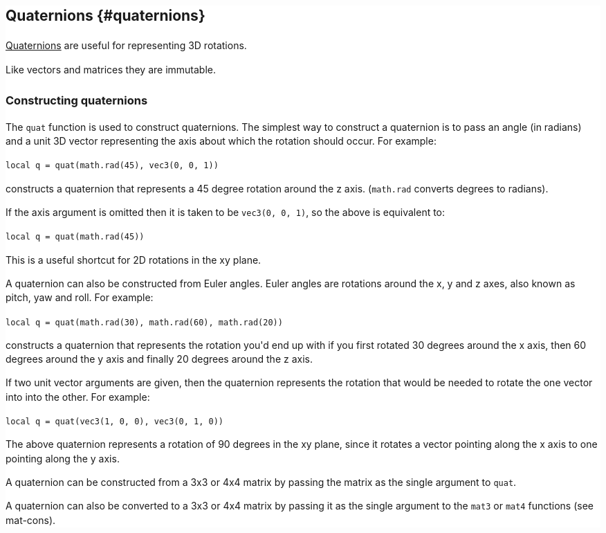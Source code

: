 Quaternions {#quaternions}
-----------

[Quaternions](https://en.wikipedia.org/wiki/Quaternions_and_spatial_rotation)
are useful for representing 3D rotations.

Like vectors and matrices they are immutable.

### Constructing quaternions

The `quat` function is used to construct quaternions. The simplest way
to construct a quaternion is to pass an angle (in radians) and a unit 3D
vector representing the axis about which the rotation should occur. For
example:

~~~ {.lua}
local q = quat(math.rad(45), vec3(0, 0, 1))
~~~

constructs a quaternion that represents a 45 degree rotation around the
z axis. (`math.rad` converts degrees to radians).

If the axis argument is omitted then it is taken to be `vec3(0, 0, 1)`,
so the above is equivalent to:

~~~ {.lua}
local q = quat(math.rad(45))
~~~

This is a useful shortcut for 2D rotations in the xy plane.

A quaternion can also be constructed from Euler angles. Euler angles are
rotations around the x, y and z axes, also known as pitch, yaw and roll.
For example:

~~~ {.lua}
local q = quat(math.rad(30), math.rad(60), math.rad(20))
~~~

constructs a quaternion that represents the rotation you'd end up with
if you first rotated 30 degrees around the x axis, then 60 degrees
around the y axis and finally 20 degrees around the z axis.

If two unit vector arguments are given, then the quaternion represents
the rotation that would be needed to rotate the one vector into into the
other. For example:

~~~ {.lua}
local q = quat(vec3(1, 0, 0), vec3(0, 1, 0))
~~~

The above quaternion represents a rotation of 90 degrees in the xy
plane, since it rotates a vector pointing along the x axis to one
pointing along the y axis.

A quaternion can be constructed from a 3x3 or 4x4 matrix by passing the
matrix as the single argument to `quat`.

A quaternion can also be converted to a 3x3 or 4x4 matrix by passing it
as the single argument to the `mat3` or `mat4` functions (see mat-cons).
